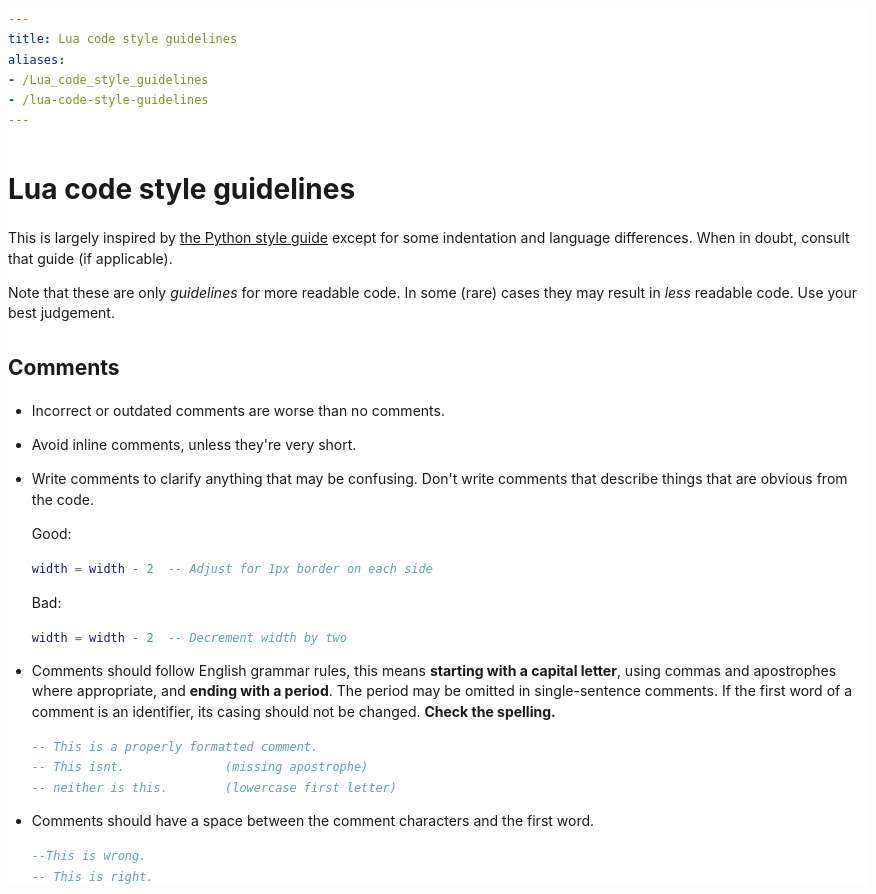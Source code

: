 ```yaml
---
title: Lua code style guidelines
aliases:
- /Lua_code_style_guidelines
- /lua-code-style-guidelines
---
```


# Lua code style guidelines

This is largely inspired by [the Python style guide](https://www.python.org/dev/peps/pep-0008) except for some indentation and
language differences. When in doubt, consult that guide (if applicable).

Note that these are only _guidelines_ for more readable code. In some (rare) cases they may result in _less_ readable code. Use your best judgement.

## Comments

* Incorrect or outdated comments are worse than no comments.
* Avoid inline comments, unless they're very short.
* Write comments to clarify anything that may be confusing. Don't write comments that describe things that are obvious from the code.
	
	Good:

	```lua
	width = width - 2  -- Adjust for 1px border on each side
	```


	Bad:

	```lua
	width = width - 2  -- Decrement width by two
	```

* Comments should follow English grammar rules, this means **starting with a capital letter**, using commas and apostrophes where appropriate, and **ending with a period**. The period may be omitted in single-sentence comments. If the first word of a comment is an identifier, its casing should not be changed. **Check the spelling.**

	```lua
	-- This is a properly formatted comment.
	-- This isnt.              (missing apostrophe)
	-- neither is this.        (lowercase first letter)
	```

* Comments should have a space between the comment characters and the first word.

	```lua
	--This is wrong.
	-- This is right.
	```
